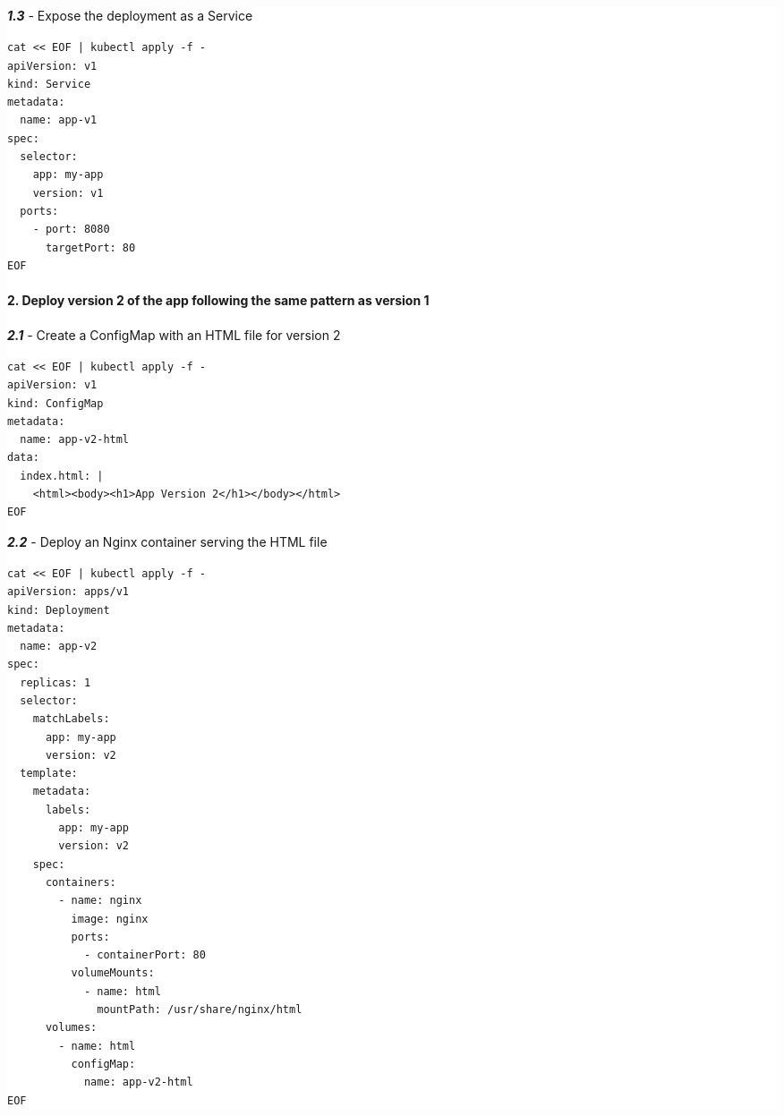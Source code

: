 ***1.3*** - Expose the deployment as a Service
  ```
  cat << EOF | kubectl apply -f -
  apiVersion: v1
  kind: Service
  metadata:
    name: app-v1
  spec:
    selector:
      app: my-app
      version: v1
    ports:
      - port: 8080
        targetPort: 80
  EOF
  ```

#### 2. Deploy version 2 of the app following the same pattern as version 1

***2.1*** - Create a ConfigMap with an HTML file for version 2
  ```
  cat << EOF | kubectl apply -f -
  apiVersion: v1
  kind: ConfigMap
  metadata:
    name: app-v2-html
  data:
    index.html: |
      <html><body><h1>App Version 2</h1></body></html>
  EOF
  ```

***2.2*** - Deploy an Nginx container serving the HTML file
  ```
  cat << EOF | kubectl apply -f -
  apiVersion: apps/v1
  kind: Deployment
  metadata:
    name: app-v2
  spec:
    replicas: 1
    selector:
      matchLabels:
        app: my-app
        version: v2
    template:
      metadata:
        labels:
          app: my-app
          version: v2
      spec:
        containers:
          - name: nginx
            image: nginx
            ports:
              - containerPort: 80
            volumeMounts:
              - name: html
                mountPath: /usr/share/nginx/html
        volumes:
          - name: html
            configMap:
              name: app-v2-html
  EOF
  ```